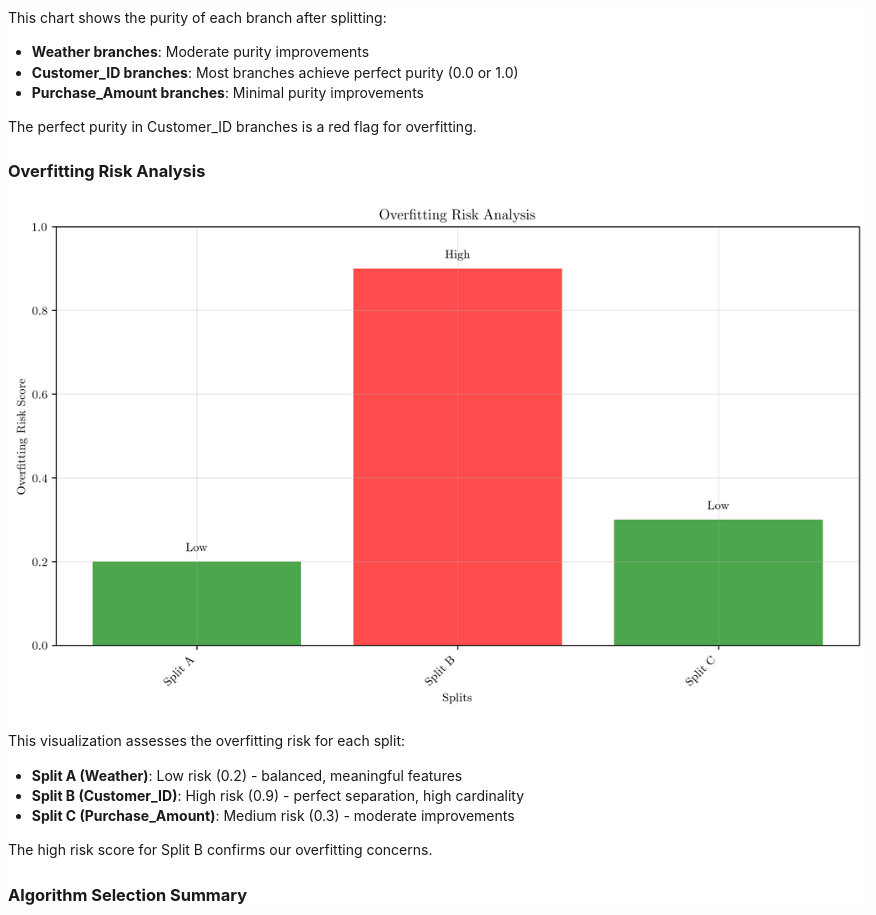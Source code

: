 This chart shows the purity of each branch after splitting:
- **Weather branches**: Moderate purity improvements
- **Customer_ID branches**: Most branches achieve perfect purity (0.0 or 1.0)
- **Purchase_Amount branches**: Minimal purity improvements

The perfect purity in Customer_ID branches is a red flag for overfitting.

### Overfitting Risk Analysis
![Overfitting Risk Analysis](../Images/L6_3_Quiz_38/overfitting_risk_analysis.png)

This visualization assesses the overfitting risk for each split:
- **Split A (Weather)**: Low risk (0.2) - balanced, meaningful features
- **Split B (Customer_ID)**: High risk (0.9) - perfect separation, high cardinality
- **Split C (Purchase_Amount)**: Medium risk (0.3) - moderate improvements

The high risk score for Split B confirms our overfitting concerns.

### Algorithm Selection Summary